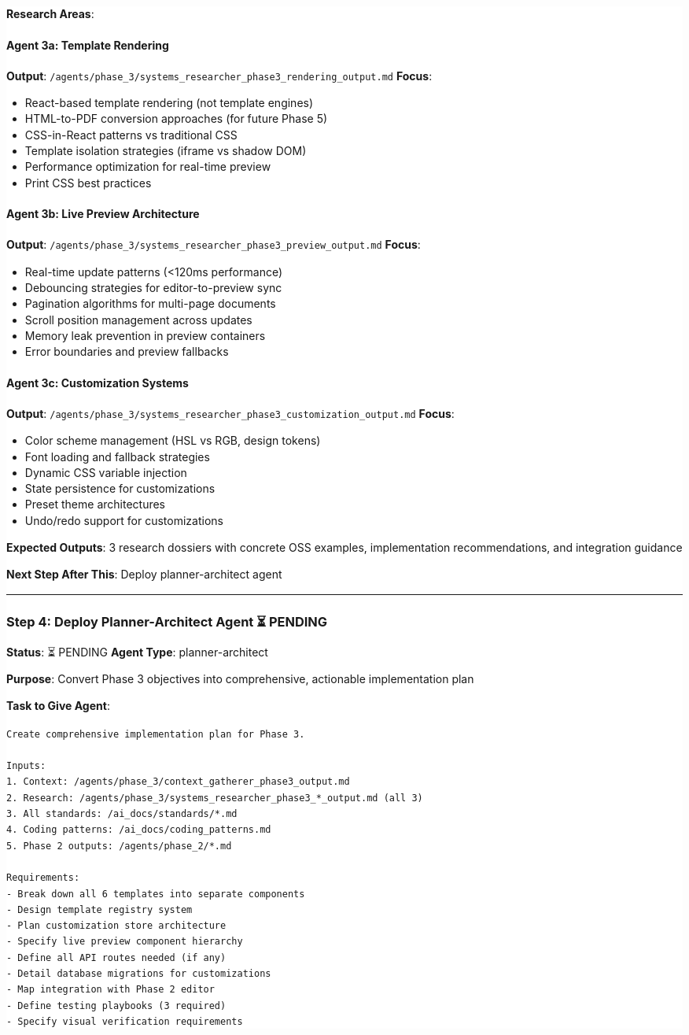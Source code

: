 **Research Areas**:

#### Agent 3a: Template Rendering
**Output**: `/agents/phase_3/systems_researcher_phase3_rendering_output.md`
**Focus**:
- React-based template rendering (not template engines)
- HTML-to-PDF conversion approaches (for future Phase 5)
- CSS-in-React patterns vs traditional CSS
- Template isolation strategies (iframe vs shadow DOM)
- Performance optimization for real-time preview
- Print CSS best practices

#### Agent 3b: Live Preview Architecture
**Output**: `/agents/phase_3/systems_researcher_phase3_preview_output.md`
**Focus**:
- Real-time update patterns (<120ms performance)
- Debouncing strategies for editor-to-preview sync
- Pagination algorithms for multi-page documents
- Scroll position management across updates
- Memory leak prevention in preview containers
- Error boundaries and preview fallbacks

#### Agent 3c: Customization Systems
**Output**: `/agents/phase_3/systems_researcher_phase3_customization_output.md`
**Focus**:
- Color scheme management (HSL vs RGB, design tokens)
- Font loading and fallback strategies
- Dynamic CSS variable injection
- State persistence for customizations
- Preset theme architectures
- Undo/redo support for customizations

**Expected Outputs**: 3 research dossiers with concrete OSS examples, implementation recommendations, and integration guidance

**Next Step After This**: Deploy planner-architect agent

---

### Step 4: Deploy Planner-Architect Agent ⏳ PENDING
**Status**: ⏳ PENDING
**Agent Type**: planner-architect

**Purpose**: Convert Phase 3 objectives into comprehensive, actionable implementation plan

**Task to Give Agent**:
```
Create comprehensive implementation plan for Phase 3.

Inputs:
1. Context: /agents/phase_3/context_gatherer_phase3_output.md
2. Research: /agents/phase_3/systems_researcher_phase3_*_output.md (all 3)
3. All standards: /ai_docs/standards/*.md
4. Coding patterns: /ai_docs/coding_patterns.md
5. Phase 2 outputs: /agents/phase_2/*.md

Requirements:
- Break down all 6 templates into separate components
- Design template registry system
- Plan customization store architecture
- Specify live preview component hierarchy
- Define all API routes needed (if any)
- Detail database migrations for customizations
- Map integration with Phase 2 editor
- Define testing playbooks (3 required)
- Specify visual verification requirements
```